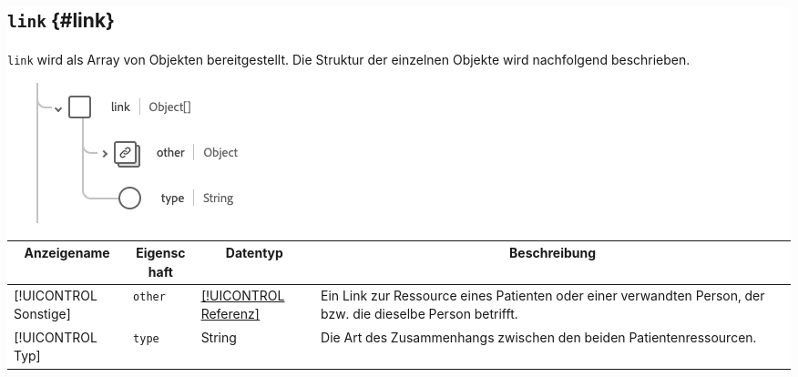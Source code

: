 ## `link` {#link}

`link` wird als Array von Objekten bereitgestellt. Die Struktur der einzelnen Objekte wird nachfolgend beschrieben.

![Linkstruktur](../../images/field-groups/healthcare-patient/link.png)

| Anzeigename | Eigenschaft | Datentyp | Beschreibung |
| --- | --- | --- | --- |
| [!UICONTROL Sonstige] | `other` | [[!UICONTROL Referenz]](../../data-types/healthcare/reference.md) | Ein Link zur Ressource eines Patienten oder einer verwandten Person, der bzw. die dieselbe Person betrifft. |
| [!UICONTROL Typ] | `type` | String | Die Art des Zusammenhangs zwischen den beiden Patientenressourcen. |
